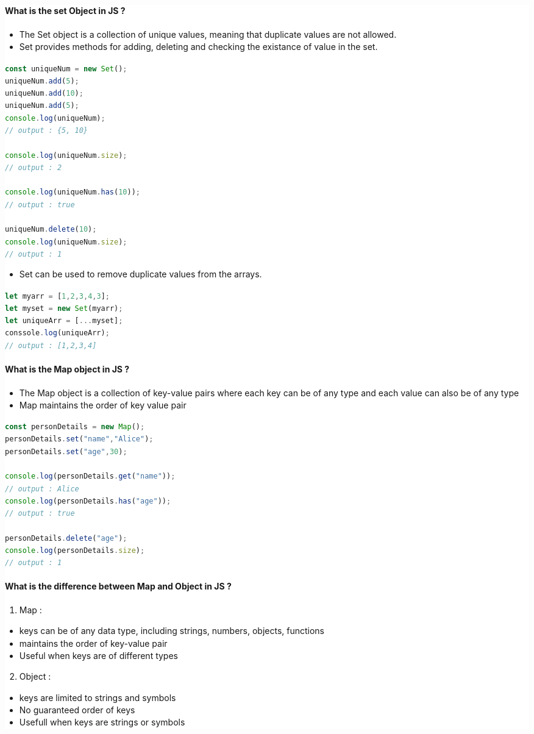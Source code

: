 #### What is the set Object in JS ?
- The Set object is a collection of unique values, meaning that duplicate values are not allowed.
- Set provides methods for adding, deleting and checking the existance of value in the set.
```javascript
const uniqueNum = new Set();
uniqueNum.add(5);
uniqueNum.add(10);
uniqueNum.add(5);
console.log(uniqueNum);
// output : {5, 10}

console.log(uniqueNum.size);
// output : 2

console.log(uniqueNum.has(10));
// output : true

uniqueNum.delete(10);
console.log(uniqueNum.size);
// output : 1
```
- Set can be used to remove duplicate values from the arrays.
```javascript
let myarr = [1,2,3,4,3];
let myset = new Set(myarr);
let uniqueArr = [...myset];
conssole.log(uniqueArr);
// output : [1,2,3,4]
```

#### What is the Map object in JS ?
- The Map object is a collection of key-value pairs where each key can be of any type and each value can also be of any type
- Map maintains the order of key value pair

```javascript
const personDetails = new Map();
personDetails.set("name","Alice");
personDetails.set("age",30);

console.log(personDetails.get("name"));
// output : Alice
console.log(personDetails.has("age"));
// output : true

personDetails.delete("age");
console.log(personDetails.size);
// output : 1
```

#### What is the difference between Map and Object in JS ?
1. Map : 
- keys can be of any data type, including strings, numbers, objects, functions
- maintains the order of key-value pair 
- Useful when keys are of different types
    
2. Object : 
- keys are limited to strings and symbols
- No guaranteed order of keys
- Usefull when keys are strings or symbols
